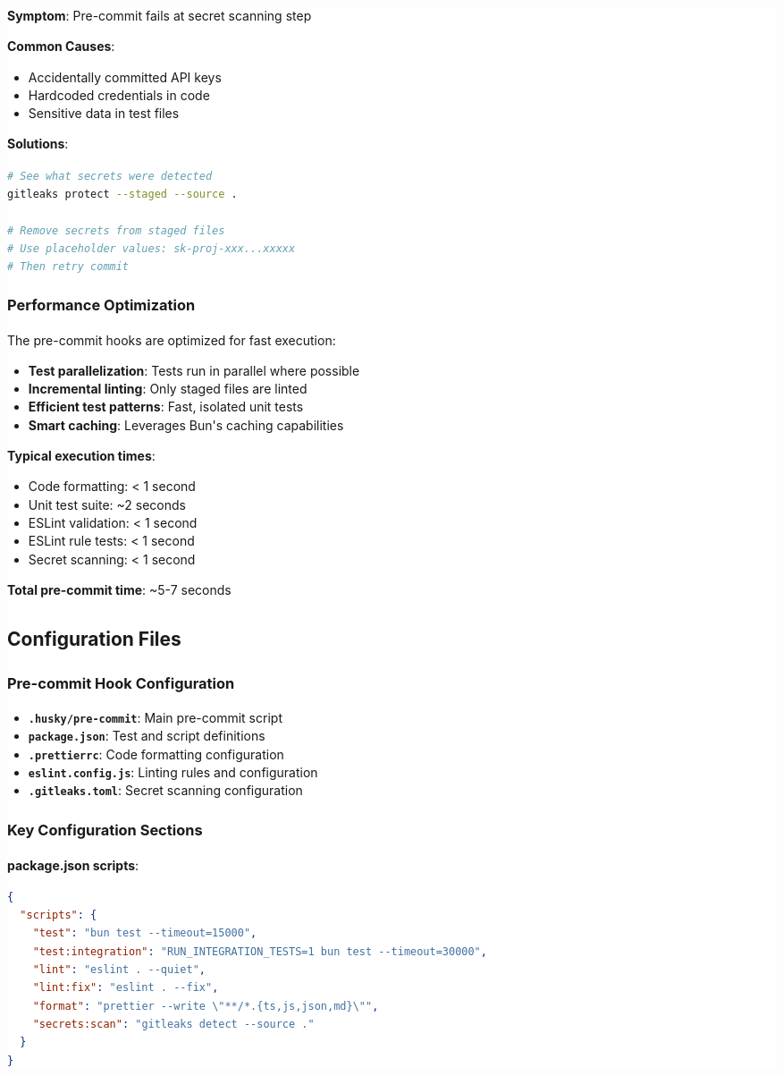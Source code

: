 **Symptom**: Pre-commit fails at secret scanning step

**Common Causes**:

- Accidentally committed API keys
- Hardcoded credentials in code
- Sensitive data in test files

**Solutions**:

```bash
# See what secrets were detected
gitleaks protect --staged --source .

# Remove secrets from staged files
# Use placeholder values: sk-proj-xxx...xxxxx
# Then retry commit
```

### Performance Optimization

The pre-commit hooks are optimized for fast execution:

- **Test parallelization**: Tests run in parallel where possible
- **Incremental linting**: Only staged files are linted
- **Efficient test patterns**: Fast, isolated unit tests
- **Smart caching**: Leverages Bun's caching capabilities

**Typical execution times**:

- Code formatting: < 1 second
- Unit test suite: ~2 seconds
- ESLint validation: < 1 second
- ESLint rule tests: < 1 second
- Secret scanning: < 1 second

**Total pre-commit time**: ~5-7 seconds

## Configuration Files

### Pre-commit Hook Configuration

- **`.husky/pre-commit`**: Main pre-commit script
- **`package.json`**: Test and script definitions
- **`.prettierrc`**: Code formatting configuration
- **`eslint.config.js`**: Linting rules and configuration
- **`.gitleaks.toml`**: Secret scanning configuration

### Key Configuration Sections

**package.json scripts**:

```json
{
  "scripts": {
    "test": "bun test --timeout=15000",
    "test:integration": "RUN_INTEGRATION_TESTS=1 bun test --timeout=30000",
    "lint": "eslint . --quiet",
    "lint:fix": "eslint . --fix",
    "format": "prettier --write \"**/*.{ts,js,json,md}\"",
    "secrets:scan": "gitleaks detect --source ."
  }
}
```
